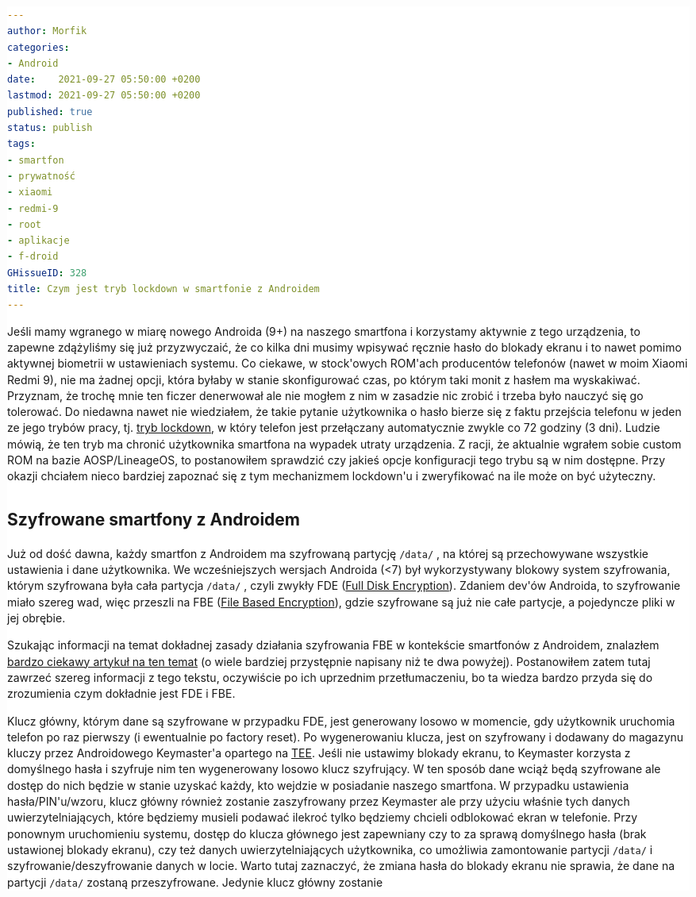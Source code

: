 ```yaml
---
author: Morfik
categories:
- Android
date:    2021-09-27 05:50:00 +0200
lastmod: 2021-09-27 05:50:00 +0200
published: true
status: publish
tags:
- smartfon
- prywatność
- xiaomi
- redmi-9
- root
- aplikacje
- f-droid
GHissueID: 328
title: Czym jest tryb lockdown w smartfonie z Androidem
---
```


Jeśli mamy wgranego w miarę nowego Androida (9+) na naszego smartfona i korzystamy aktywnie z tego
urządzenia, to zapewne zdążyliśmy się już przyzwyczaić, że co kilka dni musimy wpisywać ręcznie
hasło do blokady ekranu i to nawet pomimo aktywnej biometrii w ustawieniach systemu. Co ciekawe,
w stock'owych ROM'ach producentów telefonów (nawet w moim Xiaomi Redmi 9), nie ma żadnej opcji,
która byłaby w stanie skonfigurować czas, po którym taki monit z hasłem ma wyskakiwać. Przyznam, że
trochę mnie ten ficzer denerwował ale nie mogłem z nim w zasadzie nic zrobić i trzeba było nauczyć
się go tolerować. Do niedawna nawet nie wiedziałem, że takie pytanie użytkownika o hasło bierze się
z faktu przejścia telefonu w jeden ze jego trybów pracy, tj. [tryb lockdown][2], w który telefon
jest przełączany automatycznie zwykle co 72 godziny (3 dni). Ludzie mówią, że ten tryb ma chronić
użytkownika smartfona na wypadek utraty urządzenia. Z racji, że aktualnie wgrałem sobie custom ROM
na bazie AOSP/LineageOS, to postanowiłem sprawdzić czy jakieś opcje konfiguracji tego trybu są w
nim dostępne. Przy okazji chciałem nieco bardziej zapoznać się z tym mechanizmem lockdown'u i
zweryfikować na ile może on być użyteczny.


## Szyfrowane smartfony z Androidem

Już od dość dawna, każdy smartfon z Androidem ma szyfrowaną partycję `/data/` , na której są
przechowywane wszystkie ustawienia i dane użytkownika. We wcześniejszych wersjach Androida (<7) był
wykorzystywany blokowy system szyfrowania, którym szyfrowana była cała partycja `/data/` , czyli
zwykły FDE ([Full Disk Encryption][3]). Zdaniem dev'ów Androida, to szyfrowanie miało szereg wad,
więc przeszli na FBE ([File Based Encryption][4]), gdzie szyfrowane są już nie całe partycje, a
pojedyncze pliki w jej obrębie.

Szukając informacji na temat dokładnej zasady działania szyfrowania FBE w kontekście smartfonów z
Androidem, znalazłem [bardzo ciekawy artykuł na ten temat][7] (o wiele bardziej przystępnie
napisany niż te dwa powyżej). Postanowiłem zatem tutaj zawrzeć szereg informacji z tego tekstu,
oczywiście po ich uprzednim przetłumaczeniu, bo ta wiedza bardzo przyda się do zrozumienia czym
dokładnie jest FDE i FBE.

Klucz główny, którym dane są szyfrowane w przypadku FDE, jest generowany losowo w momencie, gdy
użytkownik uruchomia telefon po raz pierwszy (i ewentualnie po factory reset). Po wygenerowaniu
klucza, jest on szyfrowany i dodawany do magazynu kluczy przez Androidowego Keymaster'a opartego na
[TEE][1]. Jeśli nie ustawimy blokady ekranu, to Keymaster korzysta z domyślnego hasła i szyfruje
nim ten wygenerowany losowo klucz szyfrujący. W ten sposób dane wciąż będą szyfrowane ale dostęp do
nich będzie w stanie uzyskać każdy, kto wejdzie w posiadanie naszego smartfona. W przypadku
ustawienia hasła/PIN'u/wzoru, klucz główny również zostanie zaszyfrowany przez Keymaster ale przy
użyciu właśnie tych danych uwierzytelniających, które będziemy musieli podawać ilekroć tylko
będziemy chcieli odblokować ekran w telefonie. Przy ponownym uruchomieniu systemu, dostęp do klucza
głównego jest zapewniany czy to za sprawą domyślnego hasła (brak ustawionej blokady ekranu), czy
też danych uwierzytelniających użytkownika, co umożliwia zamontowanie partycji `/data/` i
szyfrowanie/deszyfrowanie danych w locie. Warto tutaj zaznaczyć, że zmiana hasła do blokady ekranu
nie sprawia, że dane na partycji `/data/` zostaną przeszyfrowane. Jedynie klucz główny zostanie

[1]: https://en.wikipedia.org/wiki/Trusted_execution_environment
[2]: https://android-developers.googleblog.com/2020/09/lockscreen-and-authentication.html
[3]: https://source.android.com/security/encryption/full-disk
[4]: https://source.android.com/security/encryption/file-based
[5]: https://developer.android.com/training/articles/direct-boot
[6]: https://f-droid.org/en/packages/org.nuntius35.wrongpinshutdown/
[7]: https://docs.samsungknox.com/admin/knox-platform-for-enterprise/kbas/kba-360039577713.htm